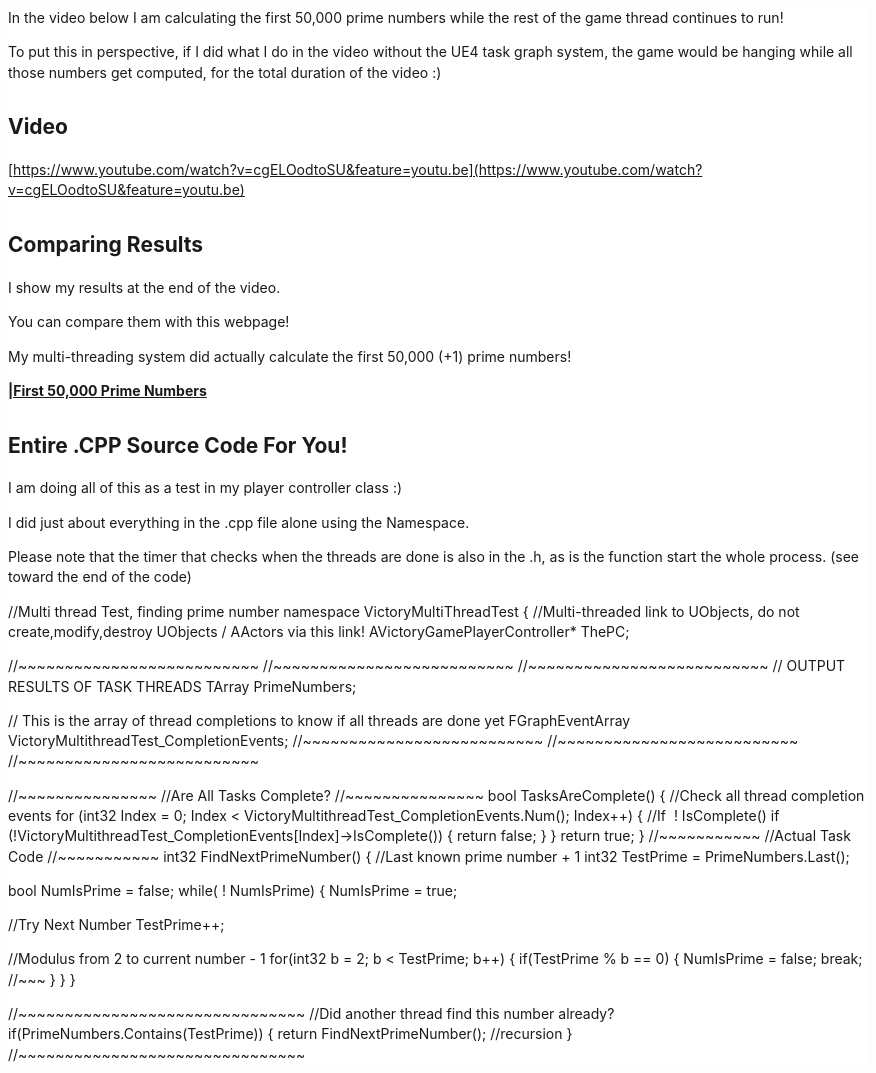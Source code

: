 In the video below I am calculating the first 50,000 prime numbers while the rest of the game thread continues to run!

To put this in perspective, if I did what I do in the video without the UE4 task graph system, the game would be hanging while all those numbers get computed, for the total duration of the video :)

Video
-----

<youtube>[https://www.youtube.com/watch?v=cgELOodtoSU&feature=youtu.be](https://www.youtube.com/watch?v=cgELOodtoSU&feature=youtu.be)</youtube>

Comparing Results
-----------------

I show my results at the end of the video.

You can compare them with this webpage!

My multi-threading system did actually calculate the first 50,000 (+1) prime numbers!

**[|First 50,000 Prime Numbers](http://www.cs.arizona.edu/icon/oddsends/primes.htm)**

Entire .CPP Source Code For You!
--------------------------------

I am doing all of this as a test in my player controller class :)

I did just about everything in the .cpp file alone using the Namespace.

Please note that the timer that checks when the threads are done is also in the .h, as is the function start the whole process. (see toward the end of the code)

<syntaxhighlight lang="cpp"> //Multi thread Test, finding prime number namespace VictoryMultiThreadTest { //Multi-threaded link to UObjects, do not create,modify,destroy UObjects / AActors via this link! AVictoryGamePlayerController\* ThePC;

//~~~~~~~~~~~~~~~~~~~~~~~~~~ //~~~~~~~~~~~~~~~~~~~~~~~~~~ //~~~~~~~~~~~~~~~~~~~~~~~~~~ // OUTPUT RESULTS OF TASK THREADS TArray<uint32> PrimeNumbers;

// This is the array of thread completions to know if all threads are done yet FGraphEventArray VictoryMultithreadTest\_CompletionEvents; //~~~~~~~~~~~~~~~~~~~~~~~~~~ //~~~~~~~~~~~~~~~~~~~~~~~~~~ //~~~~~~~~~~~~~~~~~~~~~~~~~~

//~~~~~~~~~~~~~~~ //Are All Tasks Complete? //~~~~~~~~~~~~~~~ bool TasksAreComplete() { //Check all thread completion events for (int32 Index = 0; Index < VictoryMultithreadTest\_CompletionEvents.Num(); Index++) { //If  ! IsComplete() if (!VictoryMultithreadTest\_CompletionEvents\[Index\]->IsComplete()) { return false; } } return true; } //~~~~~~~~~~~ //Actual Task Code //~~~~~~~~~~~ int32 FindNextPrimeNumber() { //Last known prime number + 1 int32 TestPrime = PrimeNumbers.Last();

bool NumIsPrime = false; while( ! NumIsPrime) { NumIsPrime = true;

//Try Next Number TestPrime++;

//Modulus from 2 to current number - 1 for(int32 b = 2; b < TestPrime; b++) { if(TestPrime % b == 0) { NumIsPrime = false; break; //~~~ } } }

//~~~~~~~~~~~~~~~~~~~~~~~~~~~~~~~ //Did another thread find this number already? if(PrimeNumbers.Contains(TestPrime)) { return FindNextPrimeNumber(); //recursion } //~~~~~~~~~~~~~~~~~~~~~~~~~~~~~~~

